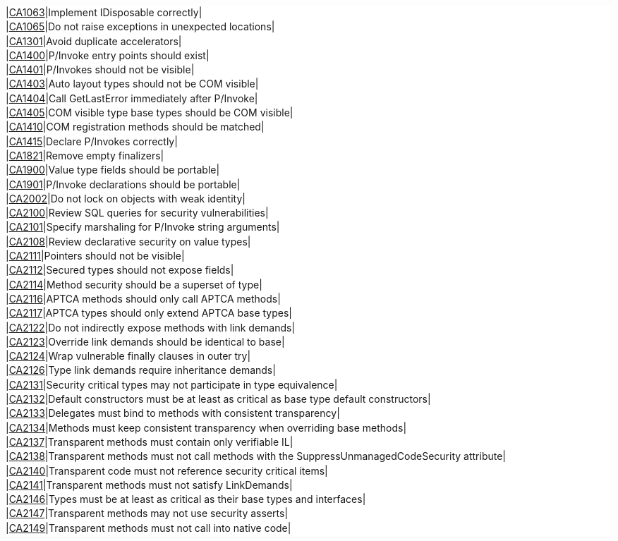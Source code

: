 |[CA1063](../codequality/ca1063--implement-idisposable-correctly.md)|Implement IDisposable correctly|  
|[CA1065](../codequality/ca1065--do-not-raise-exceptions-in-unexpected-locations.md)|Do not raise exceptions in unexpected locations|  
|[CA1301](../codequality/ca1301--avoid-duplicate-accelerators.md)|Avoid duplicate accelerators|  
|[CA1400](../codequality/ca1400--p-invoke-entry-points-should-exist.md)|P/Invoke entry points should exist|  
|[CA1401](../codequality/ca1401--p-invokes-should-not-be-visible.md)|P/Invokes should not be visible|  
|[CA1403](../codequality/ca1403--auto-layout-types-should-not-be-com-visible.md)|Auto layout types should not be COM visible|  
|[CA1404](../codequality/ca1404--call-getlasterror-immediately-after-p-invoke.md)|Call GetLastError immediately after P/Invoke|  
|[CA1405](../codequality/ca1405--com-visible-type-base-types-should-be-com-visible.md)|COM visible type base types should be COM visible|  
|[CA1410](../codequality/ca1410--com-registration-methods-should-be-matched.md)|COM registration methods should be matched|  
|[CA1415](../codequality/ca1415--declare-p-invokes-correctly.md)|Declare P/Invokes correctly|  
|[CA1821](../codequality/ca1821--remove-empty-finalizers.md)|Remove empty finalizers|  
|[CA1900](../codequality/ca1900--value-type-fields-should-be-portable.md)|Value type fields should be portable|  
|[CA1901](../codequality/ca1901--p-invoke-declarations-should-be-portable.md)|P/Invoke declarations should be portable|  
|[CA2002](../codequality/ca2002--do-not-lock-on-objects-with-weak-identity.md)|Do not lock on objects with weak identity|  
|[CA2100](../codequality/ca2100--review-sql-queries-for-security-vulnerabilities.md)|Review SQL queries for security vulnerabilities|  
|[CA2101](../codequality/ca2101--specify-marshaling-for-p-invoke-string-arguments.md)|Specify marshaling for P/Invoke string arguments|  
|[CA2108](../codequality/ca2108--review-declarative-security-on-value-types.md)|Review declarative security on value types|  
|[CA2111](../codequality/ca2111--pointers-should-not-be-visible.md)|Pointers should not be visible|  
|[CA2112](../codequality/ca2112--secured-types-should-not-expose-fields.md)|Secured types should not expose fields|  
|[CA2114](../codequality/ca2114--method-security-should-be-a-superset-of-type.md)|Method security should be a superset of type|  
|[CA2116](../codequality/ca2116--aptca-methods-should-only-call-aptca-methods.md)|APTCA methods should only call APTCA methods|  
|[CA2117](../codequality/ca2117--aptca-types-should-only-extend-aptca-base-types.md)|APTCA types should only extend APTCA base types|  
|[CA2122](../codequality/ca2122--do-not-indirectly-expose-methods-with-link-demands.md)|Do not indirectly expose methods with link demands|  
|[CA2123](../codequality/ca2123--override-link-demands-should-be-identical-to-base.md)|Override link demands should be identical to base|  
|[CA2124](../codequality/ca2124--wrap-vulnerable-finally-clauses-in-outer-try.md)|Wrap vulnerable finally clauses in outer try|  
|[CA2126](../codequality/ca2126--type-link-demands-require-inheritance-demands.md)|Type link demands require inheritance demands|  
|[CA2131](../codequality/ca2131--security-critical-types-may-not-participate-in-type-equivalence.md)|Security critical types may not participate in type equivalence|  
|[CA2132](../codequality/ca2132--default-constructors-must-be-at-least-as-critical-as-base-type-default-constructors.md)|Default constructors must be at least as critical as base type default constructors|  
|[CA2133](../codequality/ca2133--delegates-must-bind-to-methods-with-consistent-transparency.md)|Delegates must bind to methods with consistent transparency|  
|[CA2134](../codequality/ca2134--methods-must-keep-consistent-transparency-when-overriding-base-methods.md)|Methods must keep consistent transparency when overriding base methods|  
|[CA2137](../codequality/ca2137--transparent-methods-must-contain-only-verifiable-il.md)|Transparent methods must contain only verifiable IL|  
|[CA2138](../codequality/ca2138--transparent-methods-must-not-call-methods-with-the-suppressunmanagedcodesecurity-attribute.md)|Transparent methods must not call methods with the SuppressUnmanagedCodeSecurity attribute|  
|[CA2140](../codequality/ca2140--transparent-code-must-not-reference-security-critical-items.md)|Transparent code must not reference security critical items|  
|[CA2141](../codequality/ca2141-transparent-methods-must-not-satisfy-linkdemands.md)|Transparent methods must not satisfy LinkDemands|  
|[CA2146](../codequality/ca2146--types-must-be-at-least-as-critical-as-their-base-types-and-interfaces.md)|Types must be at least as critical as their base types and interfaces|  
|[CA2147](../codequality/ca2147--transparent-methods-may-not-use-security-asserts.md)|Transparent methods may not use security asserts|  
|[CA2149](../codequality/ca2149--transparent-methods-must-not-call-into-native-code.md)|Transparent methods must not call into native code|  